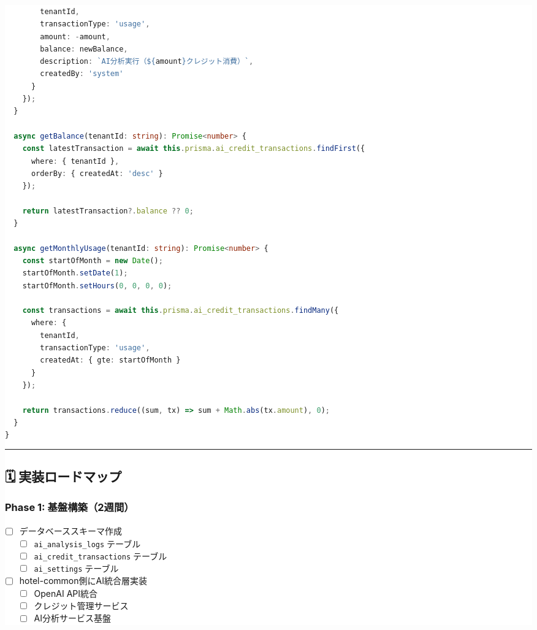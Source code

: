 ```typescript
        tenantId,
        transactionType: 'usage',
        amount: -amount,
        balance: newBalance,
        description: `AI分析実行（${amount}クレジット消費）`,
        createdBy: 'system'
      }
    });
  }

  async getBalance(tenantId: string): Promise<number> {
    const latestTransaction = await this.prisma.ai_credit_transactions.findFirst({
      where: { tenantId },
      orderBy: { createdAt: 'desc' }
    });

    return latestTransaction?.balance ?? 0;
  }

  async getMonthlyUsage(tenantId: string): Promise<number> {
    const startOfMonth = new Date();
    startOfMonth.setDate(1);
    startOfMonth.setHours(0, 0, 0, 0);

    const transactions = await this.prisma.ai_credit_transactions.findMany({
      where: {
        tenantId,
        transactionType: 'usage',
        createdAt: { gte: startOfMonth }
      }
    });

    return transactions.reduce((sum, tx) => sum + Math.abs(tx.amount), 0);
  }
}
```

---

## 🗓️ 実装ロードマップ

### Phase 1: 基盤構築（2週間）

- [ ] データベーススキーマ作成
  - [ ] `ai_analysis_logs` テーブル
  - [ ] `ai_credit_transactions` テーブル
  - [ ] `ai_settings` テーブル
- [ ] hotel-common側にAI統合層実装
  - [ ] OpenAI API統合
  - [ ] クレジット管理サービス
  - [ ] AI分析サービス基盤
